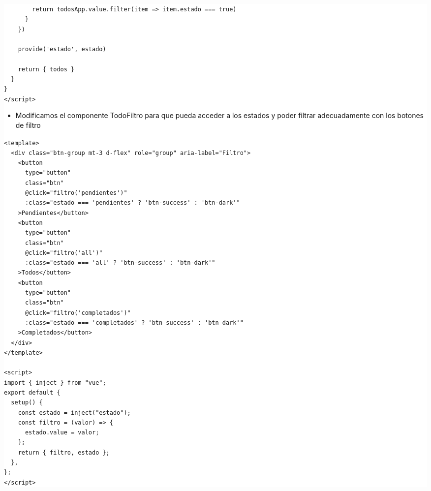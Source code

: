 ``` vue
        return todosApp.value.filter(item => item.estado === true)
      }
    })

    provide('estado', estado)

    return { todos }
  }
}
</script>
```

* Modificamos el componente TodoFiltro para que pueda acceder a los estados y poder filtrar adecuadamente con los botones de filtro

``` vue
<template>
  <div class="btn-group mt-3 d-flex" role="group" aria-label="Filtro">
    <button 
      type="button" 
      class="btn"
      @click="filtro('pendientes')"
      :class="estado === 'pendientes' ? 'btn-success' : 'btn-dark'"
    >Pendientes</button>
    <button 
      type="button" 
      class="btn"
      @click="filtro('all')"
      :class="estado === 'all' ? 'btn-success' : 'btn-dark'"
    >Todos</button>
    <button 
      type="button" 
      class="btn"
      @click="filtro('completados')"
      :class="estado === 'completados' ? 'btn-success' : 'btn-dark'"
    >Completados</button>
  </div>
</template>

<script>
import { inject } from "vue";
export default {
  setup() {
    const estado = inject("estado");
    const filtro = (valor) => {
      estado.value = valor;
    };
    return { filtro, estado };
  },
};
</script>
```
